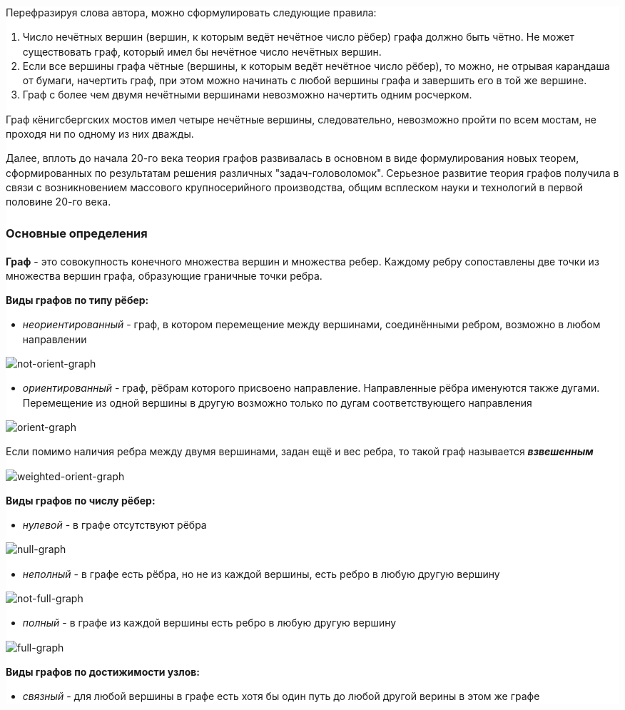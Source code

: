 Перефразируя слова автора, можно сформулировать следующие правила:
1) Число нечётных вершин (вершин, к которым ведёт нечётное число рёбер) графа должно быть чётно. Не может существовать граф, который имел бы нечётное число нечётных вершин.
2) Если все вершины графа чётные (вершины, к которым ведёт нечётное число рёбер), то можно, не отрывая карандаша от бумаги, начертить граф, при этом можно начинать с любой вершины графа и завершить его в той же вершине.
3) Граф с более чем двумя нечётными вершинами невозможно начертить одним росчерком.

Граф кёнигсбергских мостов имел четыре нечётные вершины, следовательно, невозможно пройти по всем мостам, не проходя ни по одному из них дважды.

Далее, вплоть до начала 20-го века теория графов развивалась в основном в виде формулирования новых теорем, сформированных по результатам решения различных "задач-головоломок". Серьезное развитие теория графов получила в связи с возникновением массового крупносерийного производства, общим всплеском науки и технологий в первой половине 20-го века.

### Основные определения

**Граф** - это совокупность конечного множества вершин и множества ребер. Каждому ребру сопоставлены две точки из множества вершин графа, образующие граничные точки ребра.

**Виды графов по типу рёбер:**
* *неориентированный* - граф, в котором перемещение между вершинами, соединёнными ребром, возможно в любом направлении

![not-orient-graph](misc/images/not-orient-graph.png)

* *ориентированный* - граф, рёбрам которого присвоено направление. Направленные рёбра именуются также дугами. Перемещение из одной вершины в другую возможно только по дугам соответствующего направления

![orient-graph](misc/images/orient-graph.png)

Если помимо наличия ребра между двумя вершинами, задан ещё и вес ребра, то такой граф называется ***взвешенным***

![weighted-orient-graph](misc/images/weighted-orient-graph.png)


**Виды графов по числу рёбер:**
* *нулевой* - в графе отсутствуют рёбра

![null-graph](misc/images/null-graph.png)

* *неполный* - в графе есть рёбра, но не из каждой вершины, есть ребро в любую другую вершину

![not-full-graph](misc/images/not-full-graph.png)

* *полный* - в графе из каждой вершины есть ребро в любую другую вершину

![full-graph](misc/images/full-graph.png)


**Виды графов по достижимости узлов:**
* *связный* - для любой вершины в графе есть хотя бы один путь до любой другой верины в этом же графе
